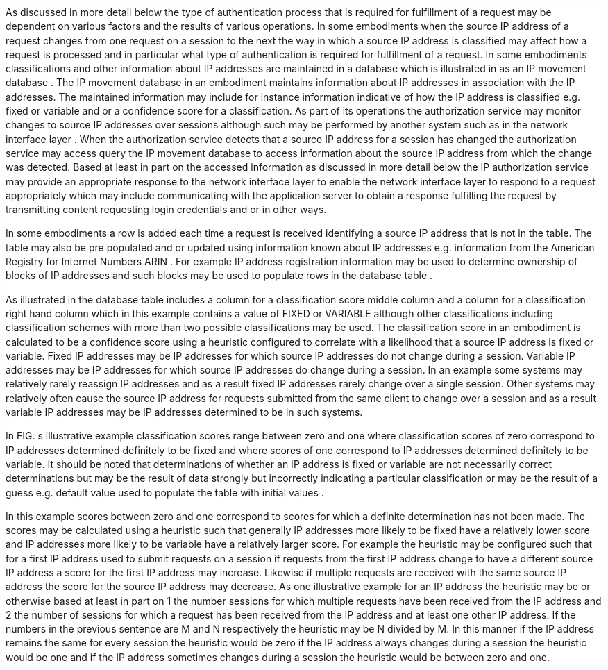 As discussed in more detail below the type of authentication process that is required for fulfillment of a request may be dependent on various factors and the results of various operations. In some embodiments when the source IP address of a request changes from one request on a session to the next the way in which a source IP address is classified may affect how a request is processed and in particular what type of authentication is required for fulfillment of a request. In some embodiments classifications and other information about IP addresses are maintained in a database which is illustrated in as an IP movement database . The IP movement database in an embodiment maintains information about IP addresses in association with the IP addresses. The maintained information may include for instance information indicative of how the IP address is classified e.g. fixed or variable and or a confidence score for a classification. As part of its operations the authorization service may monitor changes to source IP addresses over sessions although such may be performed by another system such as in the network interface layer . When the authorization service detects that a source IP address for a session has changed the authorization service may access query the IP movement database to access information about the source IP address from which the change was detected. Based at least in part on the accessed information as discussed in more detail below the IP authorization service may provide an appropriate response to the network interface layer to enable the network interface layer to respond to a request appropriately which may include communicating with the application server to obtain a response fulfilling the request by transmitting content requesting login credentials and or in other ways.

In some embodiments a row is added each time a request is received identifying a source IP address that is not in the table. The table may also be pre populated and or updated using information known about IP addresses e.g. information from the American Registry for Internet Numbers ARIN . For example IP address registration information may be used to determine ownership of blocks of IP addresses and such blocks may be used to populate rows in the database table .

As illustrated in the database table includes a column for a classification score middle column and a column for a classification right hand column which in this example contains a value of FIXED or VARIABLE although other classifications including classification schemes with more than two possible classifications may be used. The classification score in an embodiment is calculated to be a confidence score using a heuristic configured to correlate with a likelihood that a source IP address is fixed or variable. Fixed IP addresses may be IP addresses for which source IP addresses do not change during a session. Variable IP addresses may be IP addresses for which source IP addresses do change during a session. In an example some systems may relatively rarely reassign IP addresses and as a result fixed IP addresses rarely change over a single session. Other systems may relatively often cause the source IP address for requests submitted from the same client to change over a session and as a result variable IP addresses may be IP addresses determined to be in such systems.

In FIG. s illustrative example classification scores range between zero and one where classification scores of zero correspond to IP addresses determined definitely to be fixed and where scores of one correspond to IP addresses determined definitely to be variable. It should be noted that determinations of whether an IP address is fixed or variable are not necessarily correct determinations but may be the result of data strongly but incorrectly indicating a particular classification or may be the result of a guess e.g. default value used to populate the table with initial values .

In this example scores between zero and one correspond to scores for which a definite determination has not been made. The scores may be calculated using a heuristic such that generally IP addresses more likely to be fixed have a relatively lower score and IP addresses more likely to be variable have a relatively larger score. For example the heuristic may be configured such that for a first IP address used to submit requests on a session if requests from the first IP address change to have a different source IP address a score for the first IP address may increase. Likewise if multiple requests are received with the same source IP address the score for the source IP address may decrease. As one illustrative example for an IP address the heuristic may be or otherwise based at least in part on 1 the number sessions for which multiple requests have been received from the IP address and 2 the number of sessions for which a request has been received from the IP address and at least one other IP address. If the numbers in the previous sentence are M and N respectively the heuristic may be N divided by M. In this manner if the IP address remains the same for every session the heuristic would be zero if the IP address always changes during a session the heuristic would be one and if the IP address sometimes changes during a session the heuristic would be between zero and one.

